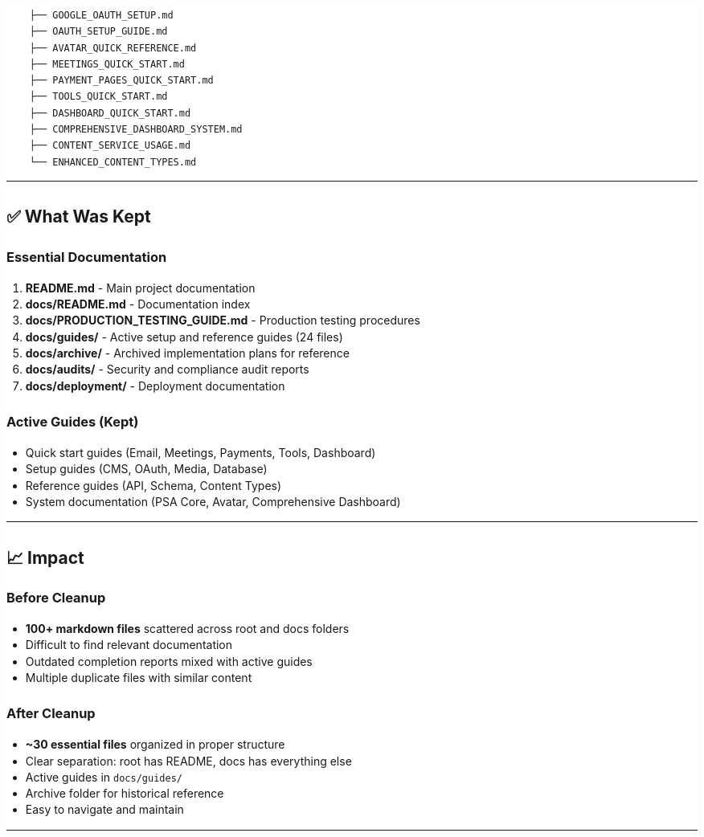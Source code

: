 ```
    ├── GOOGLE_OAUTH_SETUP.md
    ├── OAUTH_SETUP_GUIDE.md
    ├── AVATAR_QUICK_REFERENCE.md
    ├── MEETINGS_QUICK_START.md
    ├── PAYMENT_PAGES_QUICK_START.md
    ├── TOOLS_QUICK_START.md
    ├── DASHBOARD_QUICK_START.md
    ├── COMPREHENSIVE_DASHBOARD_SYSTEM.md
    ├── CONTENT_SERVICE_USAGE.md
    └── ENHANCED_CONTENT_TYPES.md
```

---

## ✅ What Was Kept

### Essential Documentation
1. **README.md** - Main project documentation
2. **docs/README.md** - Documentation index
3. **docs/PRODUCTION_TESTING_GUIDE.md** - Production testing procedures
4. **docs/guides/** - Active setup and reference guides (24 files)
5. **docs/archive/** - Archived implementation plans for reference
6. **docs/audits/** - Security and compliance audit reports
7. **docs/deployment/** - Deployment documentation

### Active Guides (Kept)
- Quick start guides (Email, Meetings, Payments, Tools, Dashboard)
- Setup guides (CMS, OAuth, Media, Database)
- Reference guides (API, Schema, Content Types)
- System documentation (PSA Core, Avatar, Comprehensive Dashboard)

---

## 📈 Impact

### Before Cleanup
- **100+ markdown files** scattered across root and docs folders
- Difficult to find relevant documentation
- Outdated completion reports mixed with active guides
- Multiple duplicate files with similar content

### After Cleanup
- **~30 essential files** organized in proper structure
- Clear separation: root has README, docs has everything else
- Active guides in `docs/guides/`
- Archive folder for historical reference
- Easy to navigate and maintain

---
